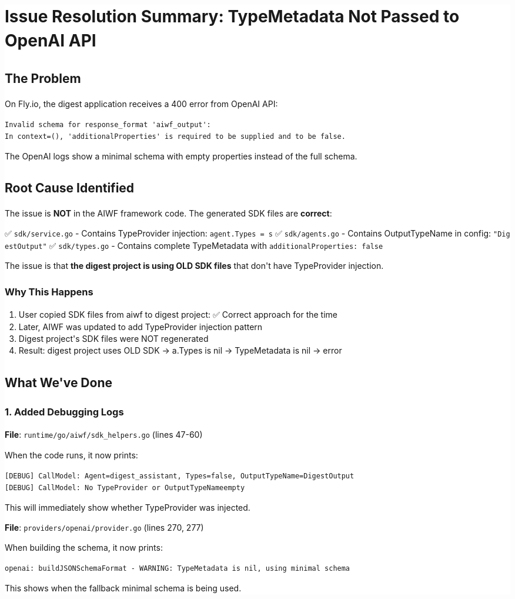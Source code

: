 # Issue Resolution Summary: TypeMetadata Not Passed to OpenAI API

## The Problem

On Fly.io, the digest application receives a 400 error from OpenAI API:

```
Invalid schema for response_format 'aiwf_output':
In context=(), 'additionalProperties' is required to be supplied and to be false.
```

The OpenAI logs show a minimal schema with empty properties instead of the full schema.

## Root Cause Identified

The issue is **NOT** in the AIWF framework code. The generated SDK files are **correct**:

✅ `sdk/service.go` - Contains TypeProvider injection: `agent.Types = s`
✅ `sdk/agents.go` - Contains OutputTypeName in config: `"DigestOutput"`
✅ `sdk/types.go` - Contains complete TypeMetadata with `additionalProperties: false`

The issue is that **the digest project is using OLD SDK files** that don't have TypeProvider injection.

### Why This Happens

1. User copied SDK files from aiwf to digest project: ✅ Correct approach for the time
2. Later, AIWF was updated to add TypeProvider injection pattern
3. Digest project's SDK files were NOT regenerated
4. Result: digest project uses OLD SDK → a.Types is nil → TypeMetadata is nil → error

## What We've Done

### 1. Added Debugging Logs

**File**: `runtime/go/aiwf/sdk_helpers.go` (lines 47-60)

When the code runs, it now prints:
```
[DEBUG] CallModel: Agent=digest_assistant, Types=false, OutputTypeName=DigestOutput
[DEBUG] CallModel: No TypeProvider or OutputTypeNameempty
```

This will immediately show whether TypeProvider was injected.

**File**: `providers/openai/provider.go` (lines 270, 277)

When building the schema, it now prints:
```
openai: buildJSONSchemaFormat - WARNING: TypeMetadata is nil, using minimal schema
```

This shows when the fallback minimal schema is being used.
